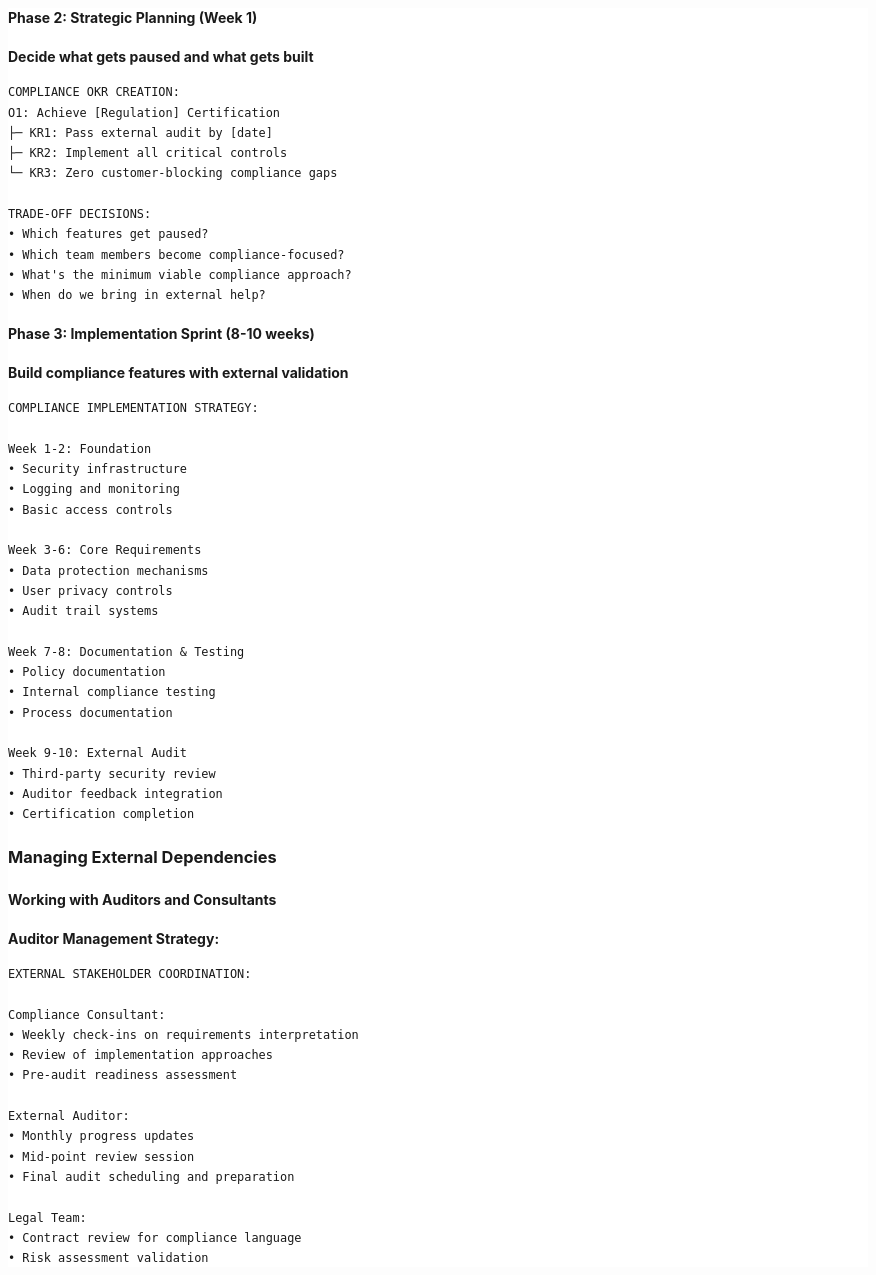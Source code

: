 #### Phase 2: Strategic Planning (Week 1)
**Decide what gets paused and what gets built**

```
COMPLIANCE OKR CREATION:
O1: Achieve [Regulation] Certification
├─ KR1: Pass external audit by [date]
├─ KR2: Implement all critical controls
└─ KR3: Zero customer-blocking compliance gaps

TRADE-OFF DECISIONS:
• Which features get paused?
• Which team members become compliance-focused?
• What's the minimum viable compliance approach?
• When do we bring in external help?
```

#### Phase 3: Implementation Sprint (8-10 weeks)
**Build compliance features with external validation**

```
COMPLIANCE IMPLEMENTATION STRATEGY:

Week 1-2: Foundation
• Security infrastructure
• Logging and monitoring
• Basic access controls

Week 3-6: Core Requirements  
• Data protection mechanisms
• User privacy controls
• Audit trail systems

Week 7-8: Documentation & Testing
• Policy documentation
• Internal compliance testing
• Process documentation

Week 9-10: External Audit
• Third-party security review
• Auditor feedback integration
• Certification completion
```

### Managing External Dependencies

#### Working with Auditors and Consultants

**Auditor Management Strategy:**
```
EXTERNAL STAKEHOLDER COORDINATION:

Compliance Consultant:
• Weekly check-ins on requirements interpretation
• Review of implementation approaches
• Pre-audit readiness assessment

External Auditor:
• Monthly progress updates
• Mid-point review session
• Final audit scheduling and preparation

Legal Team:
• Contract review for compliance language
• Risk assessment validation
```